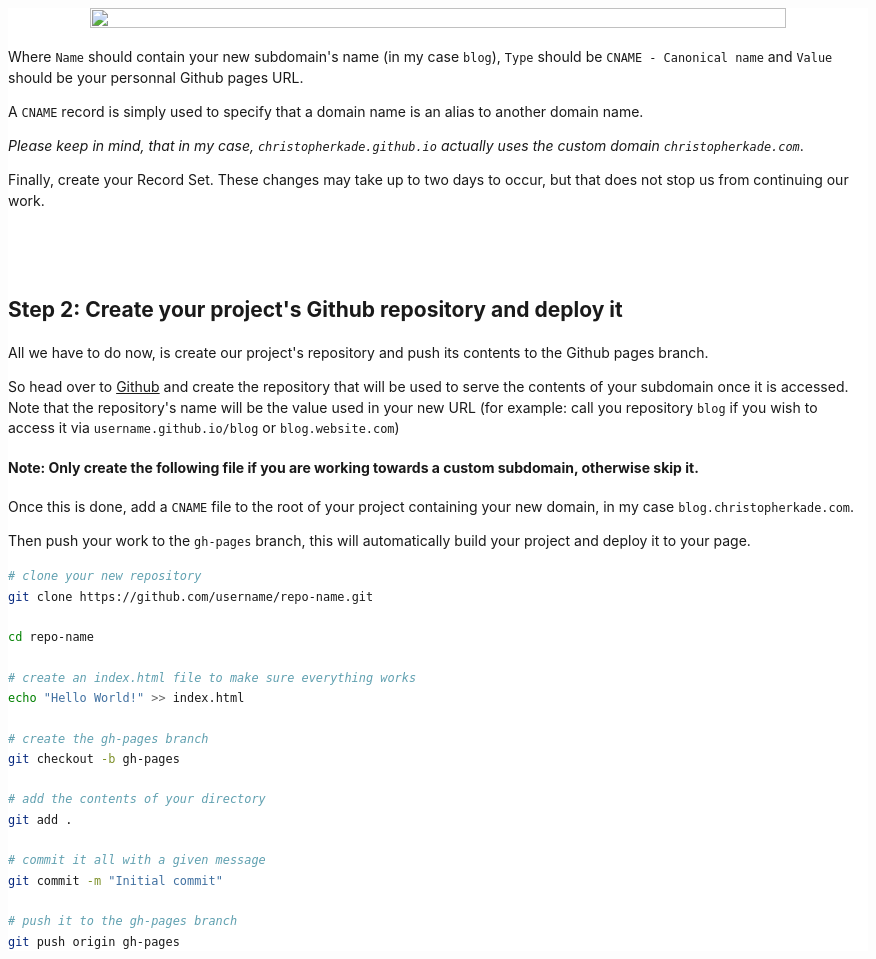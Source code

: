 <p align="center">
  <img width="90%" height="90%" src="https://user-images.githubusercontent.com/15229355/32547798-98972054-c47b-11e7-88db-468429af0912.png">
</p>

Where `Name` should contain your new subdomain's name (in my case `blog`), `Type` should be `CNAME - Canonical name` and `Value` should be your personnal Github pages URL.

A `CNAME` record is simply used to specify that a domain name is an alias to another domain name.

_Please keep in mind, that in my case, `christopherkade.github.io` actually uses the custom domain `christopherkade.com`_.

Finally, create your Record Set. These changes may take up to two days to occur, but that does not stop us from continuing our work.

<br><br>

## Step 2: Create your project's Github repository and deploy it

All we have to do now, is create our project's repository and push its contents to the Github pages branch.

So head over to [Github](https://github.com/) and create the repository that will be used to serve the contents of your subdomain once it is accessed. Note that the repository's name will be the value used in your new URL (for example: call you repository `blog` if you wish to access it via `username.github.io/blog` or `blog.website.com`)

#### Note: Only create the following file if you are working towards a custom subdomain, otherwise skip it.

Once this is done, add a `CNAME` file to the root of your project containing your new domain, in my case `blog.christopherkade.com`.

Then push your work to the `gh-pages` branch, this will automatically build your project and deploy it to your page.

```bash
# clone your new repository
git clone https://github.com/username/repo-name.git

cd repo-name

# create an index.html file to make sure everything works
echo "Hello World!" >> index.html

# create the gh-pages branch
git checkout -b gh-pages

# add the contents of your directory
git add .

# commit it all with a given message
git commit -m "Initial commit"

# push it to the gh-pages branch
git push origin gh-pages
```
